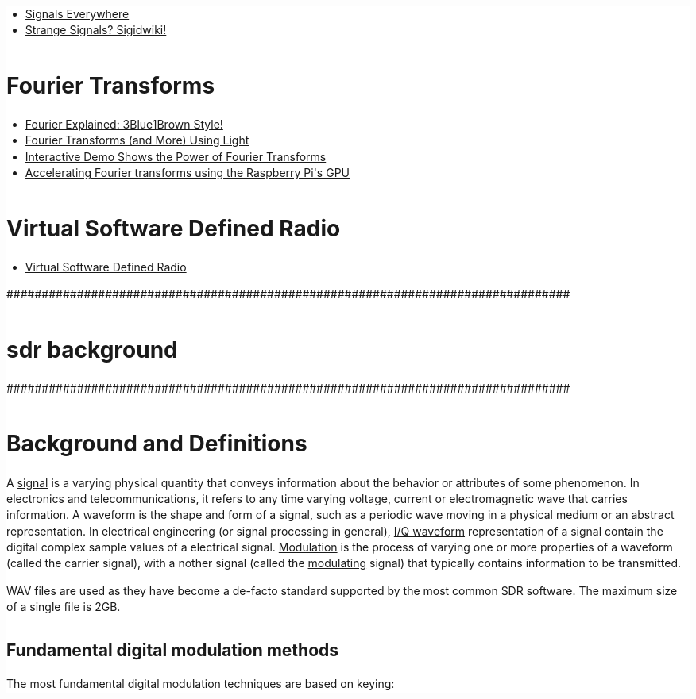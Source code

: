 - [Signals Everywhere](https://signalseverywhere.com/)
- [Strange Signals? Sigidwiki!](https://hackaday.com/2015/09/11/strange-signals-sigidwiki/)


# Fourier Transforms

- [Fourier Explained: 3Blue1Brown Style!](https://hackaday.com/2019/07/13/fourier-explained-3blue1brown-style/)
- [Fourier Transforms (and More) Using Light](https://hackaday.com/2021/09/30/fourier-transforms-and-more-using-light/)
- [Interactive Demo Shows the Power of Fourier Transforms](https://hackaday-com.go-vip.co/2019/04/10/interactive-demo-shows-the-power-of-fourier-transforms/)
- [Accelerating Fourier transforms using the Raspberry Pi's GPU](http://www.raspberrypi.org/archives/5934)


# Virtual Software Defined Radio

- [Virtual Software Defined Radio](https://hackaday.com/2020/08/07/virtual-software-defined-radio/)

################################################################################


# sdr background

################################################################################


# Background and Definitions

A [signal][57] is a varying physical quantity that conveys information about the behavior or attributes of some phenomenon.
In electronics and telecommunications, it refers to any time varying voltage,
current or electromagnetic wave that carries information.
A [waveform][56] is the shape and form of a signal,
such as a periodic wave moving in a physical medium or an abstract representation.
In electrical engineering (or signal processing in general),
[I/Q waveform][58] representation of a signal contain the digital complex sample values of a electrical signal.
[Modulation][59] is the process of varying one or more properties of a waveform (called the carrier signal),
with a nother signal (called the [modulating][37] signal) that typically contains information to be transmitted.

WAV files are used as they have become a de-facto standard supported by the most common SDR software. The maximum size of a single file is 2GB.


## Fundamental digital modulation methods

The most fundamental digital modulation techniques are based on [keying][40]:


[01]: https://www.crowdsupply.com/lime-micro
[02]: http://www.eetimes.com/author.asp?doc_id=1320986
[03]: http://www.limemicro.com/
[04]: https://myriadrf.org/blog/lms7002m-datasheet-now-available-wiki/
[05]: http://www.rakon.com/products/families/download/file?fid=39.225
[06]: https://en.wikipedia.org/wiki/Field-programmable_gate_array
[07]: https://en.wikipedia.org/wiki/In-phase_and_quadrature_components
[08]: http://whiteboard.ping.se/SDR/IQ
[09]: https://learn.sparkfun.com/tutorials/serial-peripheral-interface-spi
[10]: https://myriadrf.org/
[11]: http://www.pothosware.com/#overview
[12]: https://github.com/pothosware/pothos/wiki
[13]: http://www.joshknows.com/blog/67/AnnouncingPothosSdrDevEnvironment
[14]: https://www.linkedin.com/in/josh-blum-1681537a
[15]: http://www.joshknows.com/blog/74/LimesdrOnTheCrowdFundingCampaignTrail
[16]: https://myriadrf.org/projects/software/lime-suite/
[17]: http://www.joshknows.com/projects
[18]: http://www.limemicro.com/press-releases/ee-backs-lime-microsystems-crowdfunding-campaign-leapfrog-wireless-innovation-uk/
[19]: http://www.limemicro.com/press-releases/ubuntu-app-store-announced-limesdr-developed-applications/
[20]: http://www.rtl-sdr.com/about-rtl-sdr/
[21]: https://en.wikipedia.org/wiki/Software-defined_radio
[22]: https://www.amazon.com/gp/product/B008S7AVTC/ref=oh_details_o00_s00_i00?ie=UTF8&psc=1
[23]: https://greatscottgadgets.com/hackrf/
[24]: https://myriadrf.org/projects/limesdr/
[25]: http://www.canonical.com/
[26]: http://www.ubuntu.com/internet-of-things
[27]: http://hackerboards.com/lightweight-snappy-ubuntu-core-os-targets-iot/
[28]: http://thenewstack.io/snappy-ubuntu-core-powering-microcontrollers-to-microservices/
[29]: https://myriadrf.org/blog/limesdr-native-windows-via-ubuntu-vm
[30]: http://electronics.kitchen/misc/freesrp/
[31]: http://gnuradio.org/
[32]: http://luaradio.io/
[33]: http://www.limenet.net
[34]: https://www.amazon.com/gp/product/B07WHR3FFS
[35]: https://en.wikipedia.org/wiki/Hirose_U.FL
[36]: https://www.amazon.com/Female-Connector-Antenna-Pigtail-Extension/dp/B071HJN1H9
[37]: https://www.dictionary.com/browse/modulating
[38]: https://wiki.myriadrf.org/Lime_Suite
[39]: https://github.com/myriadrf/LimeSuite
[40]: http://en.wikipedia.org/wiki/Keying_(telecommunications)
[41]: http://en.wikipedia.org/wiki/Phase-shift_keying
[42]: http://en.wikipedia.org/wiki/Amplitude-shift_keying
[43]: http://en.wikipedia.org/wiki/Frequency-shift_keying
[44]: http://en.wikipedia.org/wiki/Quadrature_amplitude_modulation
[45]: http://hackaday.com/2017/05/16/if-the-i-and-q-of-software-defined-radio-are-your-nemesis-read-on/
[46]: http://en.wikipedia.org/wiki/Complex-valued
[47]: http://en.wikipedia.org/wiki/Imaginary_unit
[48]: http://en.wikipedia.org/wiki/Equivalent_lowpass_signal
[49]: http://en.wikipedia.org/wiki/Equivalent_baseband_signal
[50]: http://en.wikipedia.org/wiki/Real-valued
[51]: http://en.wikipedia.org/wiki/Passband_signal
[52]: http://en.wikipedia.org/wiki/RF_signal
[53]: http://signals-analysis.blogspot.com/2009/11/new-article-iq-format-sa-and-iq-records.html
[54]: http://www.fourier-series.com/IQMod/
[55]: http://www.mathworks.com/help/comm/ref/discretetimescatterplotscope.html
[56]: http://en.wikipedia.org/wiki/Waveform
[57]: https://en.wikipedia.org/wiki/Signal
[58]: https://en.wikipedia.org/wiki/In-phase_and_quadrature_components
[59]: https://en.wikipedia.org/wiki/Modulation
[60]: http://www.radioforeveryone.com/p/reducing-electrical-noise.html
[61]: http://www.antenna-theory.com/
[62]: http://www.ramseyelectronics.com/downloads/manuals/DA25.pdf
[63]: http://www.ve3sqb.com/
[64]: http://helix.air.net.au/index.php/d-i-y-discone-for-rtlsdr/
[65]: https://github.com/steve-m/kalibrate-rtl
[66]: http://thre.at/kalibrate/
[67]: https://github.com/steve-m/kalibrate-rtl
[68]: http://thre.at/kalibrate/
[69]: http://www.youtube.com/watch?v=VaKzhaf5iKg
[70]: http://www.securitytube.net/video/7726
[71]: http://www.rtl-sdr.com/home-made-coat-hanger-discone/
[72]: http://hackaday.com/2012/07/08/adding-more-frequencies-to-you-software-defined-radio/
[73]: http://hackaday.com/2012/05/14/improving-a-software-defined-radio-with-a-few-bits-of-wire/
[74]: http://www.ab9il.net/software-defined-radio/rtl2832-sdr.html
[75]: http://www.rtl-sdr.com/
[76]: http://www.rtl-sdr.com/rtl-sdr-quick-start-guide/
[77]: http://www.rtl-sdr.com/buy-rtl-sdr-dvb-t-dongles/
[78]: http://www.rtl-sdr.com/category/tutorial/
[79]: https://myriadrf.org/projects/software/packaging/
[80]: https://wiki.myriadrf.org/Packaging
[81]: https://github.com/pothosware/SoapySDR/wiki
